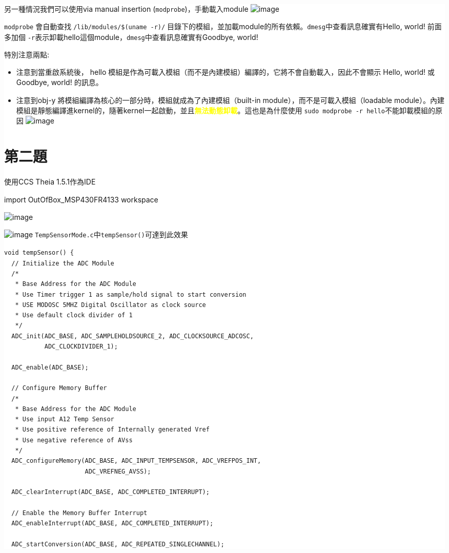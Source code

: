 


另一種情況我們可以使用via manual insertion (```modprobe```)，手動載入module
![image](https://hackmd.io/_uploads/S1WOmqvfyg.png)

```modprobe``` 會自動查找 `/lib/modules/$(uname -r)/` 目錄下的模組，並加載module的所有依賴。`dmesg`中查看訊息確實有Hello, world!
前面多加個 `-r`表示卸載hello這個module，`dmesg`中查看訊息確實有Goodbye, world!

特別注意兩點:
* 	注意到當重啟系統後， hello 模組是作為可載入模組（而不是內建模組）編譯的，它將不會自動載入，因此不會顯示 Hello, world! 或 Goodbye, world! 的訊息。

* 	注意到obj-y 將模組編譯為核心的一部分時，模組就成為了內建模組（built-in module），而不是可載入模組（loadable module）。內建模組是靜態編譯進kernel的，隨著kernel一起啟動，並且<font color="yellow">**無法動態卸載**</font>。這也是為什麼使用 ```sudo modprobe -r hello```不能卸載模組的原因
![image](https://hackmd.io/_uploads/BJhKQcDfJe.png)









#  第二題

使用CCS Theia 1.5.1作為IDE

import OutOfBox_MSP430FR4133 workspace

![image](https://hackmd.io/_uploads/SkRbirmMkg.png)


![image](https://hackmd.io/_uploads/rySOcSQM1l.png)
`TempSensorMode.c`中`tempSensor()`可達到此效果
```c=
void tempSensor() {
  // Initialize the ADC Module
  /*
   * Base Address for the ADC Module
   * Use Timer trigger 1 as sample/hold signal to start conversion
   * USE MODOSC 5MHZ Digital Oscillator as clock source
   * Use default clock divider of 1
   */
  ADC_init(ADC_BASE, ADC_SAMPLEHOLDSOURCE_2, ADC_CLOCKSOURCE_ADCOSC,
           ADC_CLOCKDIVIDER_1);

  ADC_enable(ADC_BASE);

  // Configure Memory Buffer
  /*
   * Base Address for the ADC Module
   * Use input A12 Temp Sensor
   * Use positive reference of Internally generated Vref
   * Use negative reference of AVss
   */
  ADC_configureMemory(ADC_BASE, ADC_INPUT_TEMPSENSOR, ADC_VREFPOS_INT,
                      ADC_VREFNEG_AVSS);

  ADC_clearInterrupt(ADC_BASE, ADC_COMPLETED_INTERRUPT);

  // Enable the Memory Buffer Interrupt
  ADC_enableInterrupt(ADC_BASE, ADC_COMPLETED_INTERRUPT);

  ADC_startConversion(ADC_BASE, ADC_REPEATED_SINGLECHANNEL);
```